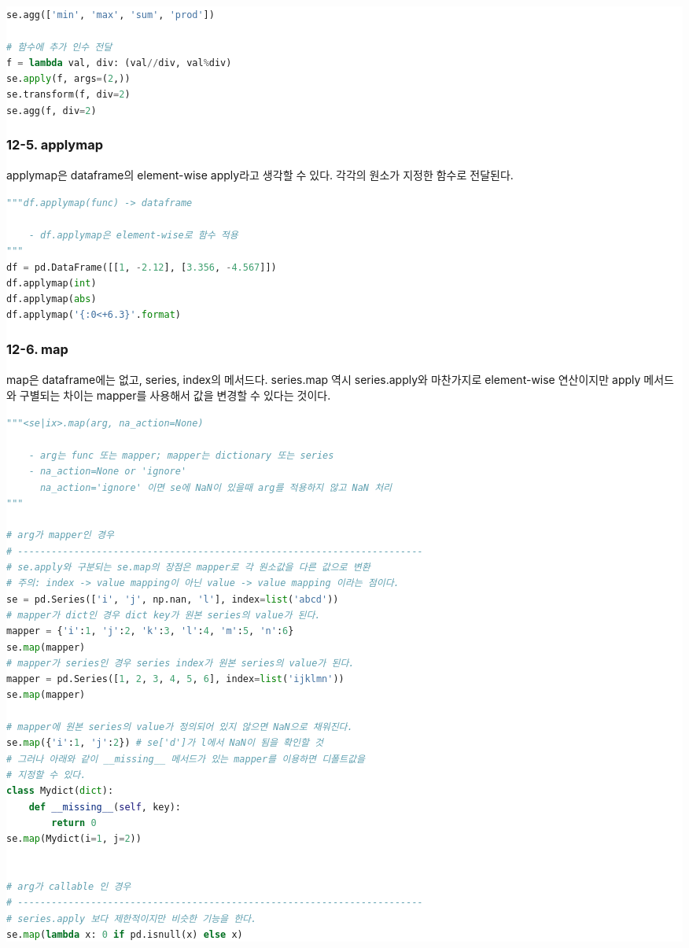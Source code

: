 ```python
se.agg(['min', 'max', 'sum', 'prod'])

# 함수에 추가 인수 전달
f = lambda val, div: (val//div, val%div)
se.apply(f, args=(2,))
se.transform(f, div=2)
se.agg(f, div=2)
```



### 12-5. applymap

applymap은 dataframe의 element-wise apply라고 생각할 수 있다. 각각의 원소가 지정한 함수로 전달된다. 

```python
"""df.applymap(func) -> dataframe

    - df.applymap은 element-wise로 함수 적용
"""
df = pd.DataFrame([[1, -2.12], [3.356, -4.567]])
df.applymap(int)
df.applymap(abs)
df.applymap('{:0<+6.3}'.format)
```



### 12-6. map

map은 dataframe에는 없고, series, index의 메서드다. series.map 역시 series.apply와 마찬가지로 element-wise 연산이지만 apply 메서드와 구별되는 차이는 mapper를 사용해서 값을 변경할 수 있다는 것이다.

```python
"""<se|ix>.map(arg, na_action=None)
   
    - arg는 func 또는 mapper; mapper는 dictionary 또는 series
    - na_action=None or 'ignore'
      na_action='ignore' 이면 se에 NaN이 있을때 arg를 적용하지 않고 NaN 처리
"""

# arg가 mapper인 경우
# ------------------------------------------------------------------------
# se.apply와 구분되는 se.map의 장점은 mapper로 각 원소값을 다른 값으로 변환
# 주의: index -> value mapping이 아닌 value -> value mapping 이라는 점이다. 
se = pd.Series(['i', 'j', np.nan, 'l'], index=list('abcd'))
# mapper가 dict인 경우 dict key가 원본 series의 value가 된다.
mapper = {'i':1, 'j':2, 'k':3, 'l':4, 'm':5, 'n':6}
se.map(mapper)
# mapper가 series인 경우 series index가 원본 series의 value가 된다.
mapper = pd.Series([1, 2, 3, 4, 5, 6], index=list('ijklmn'))
se.map(mapper)

# mapper에 원본 series의 value가 정의되어 있지 않으면 NaN으로 채워진다.
se.map({'i':1, 'j':2}) # se['d']가 l에서 NaN이 됨을 확인할 것
# 그러나 아래와 같이 __missing__ 메서드가 있는 mapper를 이용하면 디폴트값을
# 지정할 수 있다. 
class Mydict(dict):
    def __missing__(self, key):
        return 0
se.map(Mydict(i=1, j=2))    


# arg가 callable 인 경우
# ------------------------------------------------------------------------
# series.apply 보다 제한적이지만 비슷한 기능을 한다.
se.map(lambda x: 0 if pd.isnull(x) else x)
```